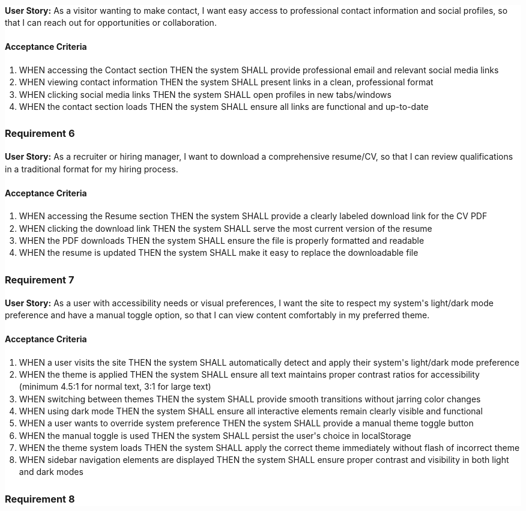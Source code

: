 **User Story:** As a visitor wanting to make contact, I want easy access to professional contact information and social profiles, so that I can reach out for opportunities or collaboration.

#### Acceptance Criteria

1. WHEN accessing the Contact section THEN the system SHALL provide professional email and relevant social media links
2. WHEN viewing contact information THEN the system SHALL present links in a clean, professional format
3. WHEN clicking social media links THEN the system SHALL open profiles in new tabs/windows
4. WHEN the contact section loads THEN the system SHALL ensure all links are functional and up-to-date

### Requirement 6

**User Story:** As a recruiter or hiring manager, I want to download a comprehensive resume/CV, so that I can review qualifications in a traditional format for my hiring process.

#### Acceptance Criteria

1. WHEN accessing the Resume section THEN the system SHALL provide a clearly labeled download link for the CV PDF
2. WHEN clicking the download link THEN the system SHALL serve the most current version of the resume
3. WHEN the PDF downloads THEN the system SHALL ensure the file is properly formatted and readable
4. WHEN the resume is updated THEN the system SHALL make it easy to replace the downloadable file

### Requirement 7

**User Story:** As a user with accessibility needs or visual preferences, I want the site to respect my system's light/dark mode preference and have a manual toggle option, so that I can view content comfortably in my preferred theme.

#### Acceptance Criteria

1. WHEN a user visits the site THEN the system SHALL automatically detect and apply their system's light/dark mode preference
2. WHEN the theme is applied THEN the system SHALL ensure all text maintains proper contrast ratios for accessibility (minimum 4.5:1 for normal text, 3:1 for large text)
3. WHEN switching between themes THEN the system SHALL provide smooth transitions without jarring color changes
4. WHEN using dark mode THEN the system SHALL ensure all interactive elements remain clearly visible and functional
5. WHEN a user wants to override system preference THEN the system SHALL provide a manual theme toggle button
6. WHEN the manual toggle is used THEN the system SHALL persist the user's choice in localStorage
7. WHEN the theme system loads THEN the system SHALL apply the correct theme immediately without flash of incorrect theme
8. WHEN sidebar navigation elements are displayed THEN the system SHALL ensure proper contrast and visibility in both light and dark modes

### Requirement 8
